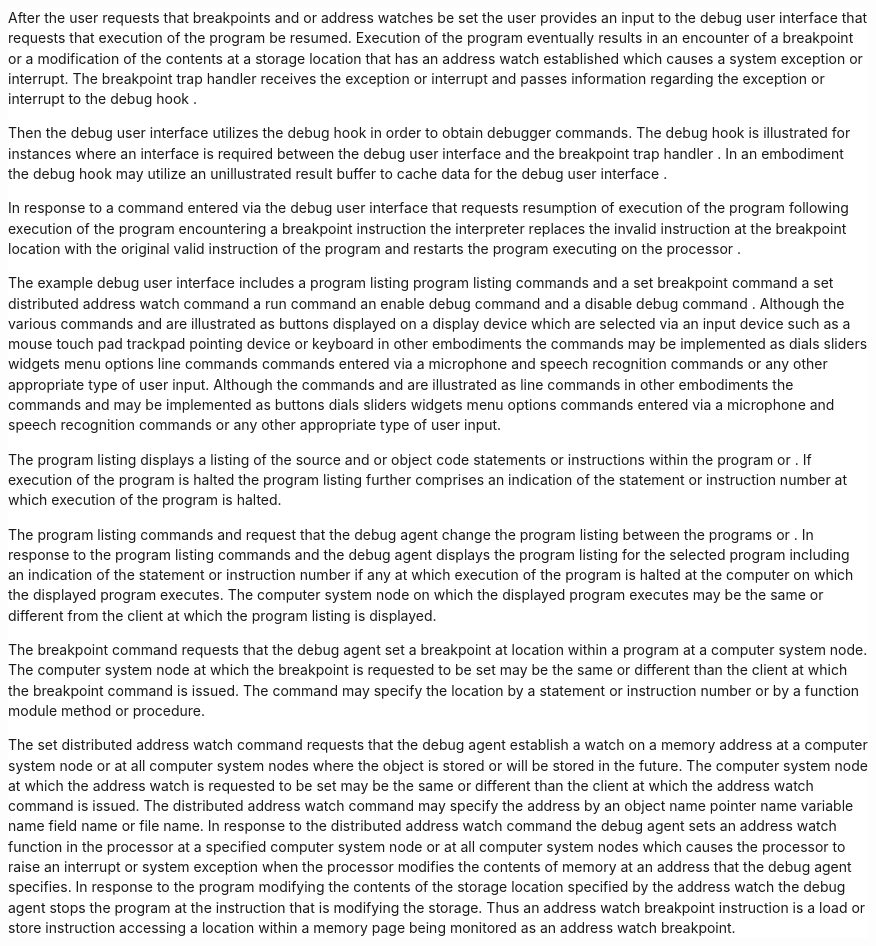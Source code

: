 After the user requests that breakpoints and or address watches be set the user provides an input to the debug user interface that requests that execution of the program be resumed. Execution of the program eventually results in an encounter of a breakpoint or a modification of the contents at a storage location that has an address watch established which causes a system exception or interrupt. The breakpoint trap handler receives the exception or interrupt and passes information regarding the exception or interrupt to the debug hook .

Then the debug user interface utilizes the debug hook in order to obtain debugger commands. The debug hook is illustrated for instances where an interface is required between the debug user interface and the breakpoint trap handler . In an embodiment the debug hook may utilize an unillustrated result buffer to cache data for the debug user interface .

In response to a command entered via the debug user interface that requests resumption of execution of the program following execution of the program encountering a breakpoint instruction the interpreter replaces the invalid instruction at the breakpoint location with the original valid instruction of the program and restarts the program executing on the processor .

The example debug user interface includes a program listing program listing commands and a set breakpoint command a set distributed address watch command a run command an enable debug command and a disable debug command . Although the various commands and are illustrated as buttons displayed on a display device which are selected via an input device such as a mouse touch pad trackpad pointing device or keyboard in other embodiments the commands may be implemented as dials sliders widgets menu options line commands commands entered via a microphone and speech recognition commands or any other appropriate type of user input. Although the commands and are illustrated as line commands in other embodiments the commands and may be implemented as buttons dials sliders widgets menu options commands entered via a microphone and speech recognition commands or any other appropriate type of user input.

The program listing displays a listing of the source and or object code statements or instructions within the program or . If execution of the program is halted the program listing further comprises an indication of the statement or instruction number at which execution of the program is halted.

The program listing commands and request that the debug agent change the program listing between the programs or . In response to the program listing commands and the debug agent displays the program listing for the selected program including an indication of the statement or instruction number if any at which execution of the program is halted at the computer on which the displayed program executes. The computer system node on which the displayed program executes may be the same or different from the client at which the program listing is displayed.

The breakpoint command requests that the debug agent set a breakpoint at location within a program at a computer system node. The computer system node at which the breakpoint is requested to be set may be the same or different than the client at which the breakpoint command is issued. The command may specify the location by a statement or instruction number or by a function module method or procedure.

The set distributed address watch command requests that the debug agent establish a watch on a memory address at a computer system node or at all computer system nodes where the object is stored or will be stored in the future. The computer system node at which the address watch is requested to be set may be the same or different than the client at which the address watch command is issued. The distributed address watch command may specify the address by an object name pointer name variable name field name or file name. In response to the distributed address watch command the debug agent sets an address watch function in the processor at a specified computer system node or at all computer system nodes which causes the processor to raise an interrupt or system exception when the processor modifies the contents of memory at an address that the debug agent specifies. In response to the program modifying the contents of the storage location specified by the address watch the debug agent stops the program at the instruction that is modifying the storage. Thus an address watch breakpoint instruction is a load or store instruction accessing a location within a memory page being monitored as an address watch breakpoint.
